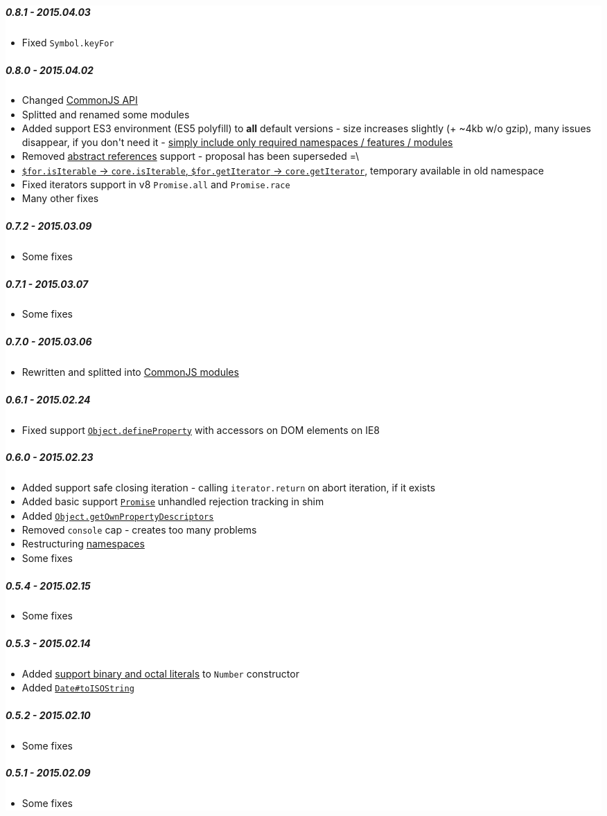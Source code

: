 ##### 0.8.1 - 2015.04.03
* Fixed `Symbol.keyFor`

##### 0.8.0 - 2015.04.02
* Changed [CommonJS API](https://github.com/zloirock/core-js/#commonjs)
* Splitted and renamed some modules
* Added support ES3 environment (ES5 polyfill) to **all** default versions - size increases slightly (+ ~4kb w/o gzip), many issues disappear, if you don't need it - [simply include only required namespaces / features / modules](https://github.com/zloirock/core-js/#commonjs)
* Removed [abstract references](https://github.com/zenparsing/es-abstract-refs) support - proposal has been superseded =\
* [`$for.isIterable` -> `core.isIterable`, `$for.getIterator` -> `core.getIterator`](https://github.com/zloirock/core-js/#ecmascript-6-iterators), temporary available in old namespace
* Fixed iterators support in v8 `Promise.all` and `Promise.race`
* Many other fixes

##### 0.7.2 - 2015.03.09
* Some fixes

##### 0.7.1 - 2015.03.07
* Some fixes

##### 0.7.0 - 2015.03.06
* Rewritten and splitted into [CommonJS modules](https://github.com/zloirock/core-js/#commonjs)

##### 0.6.1 - 2015.02.24
* Fixed support [`Object.defineProperty`](https://github.com/zloirock/core-js/#ecmascript-5) with accessors on DOM elements on IE8

##### 0.6.0 - 2015.02.23
* Added support safe closing iteration - calling `iterator.return` on abort iteration, if it exists
* Added basic support [`Promise`](https://github.com/zloirock/core-js/#ecmascript-6-promise) unhandled rejection tracking in shim
* Added [`Object.getOwnPropertyDescriptors`](https://github.com/zloirock/core-js/#ecmascript-7-proposals)
* Removed `console` cap - creates too many problems
* Restructuring [namespaces](https://github.com/zloirock/core-js/#custom-build)
* Some fixes

##### 0.5.4 - 2015.02.15
* Some fixes

##### 0.5.3 - 2015.02.14
* Added [support binary and octal literals](https://github.com/zloirock/core-js/#ecmascript-6-number) to `Number` constructor
* Added [`Date#toISOString`](https://github.com/zloirock/core-js/#ecmascript-5)

##### 0.5.2 - 2015.02.10
* Some fixes

##### 0.5.1 - 2015.02.09
* Some fixes
